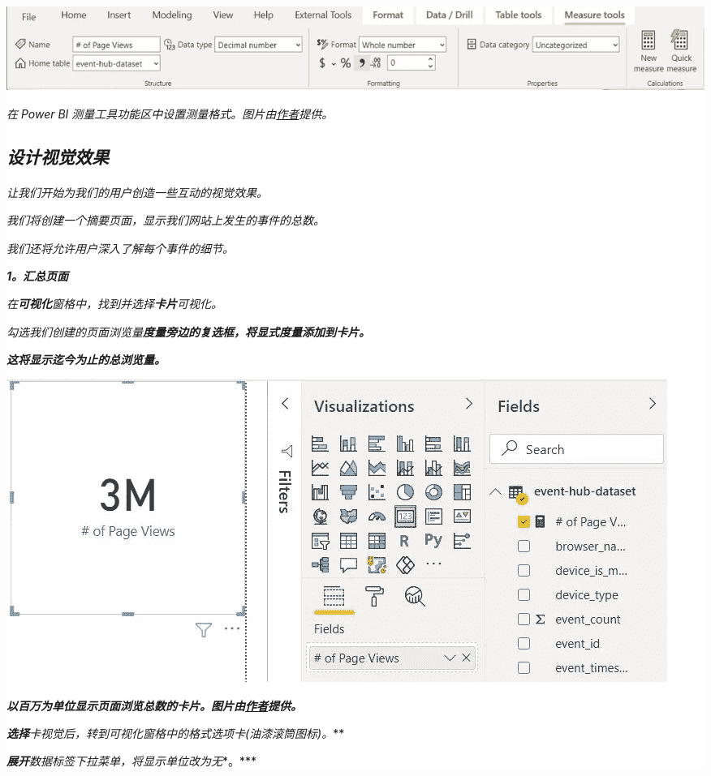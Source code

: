 *![](img/5963d52f02223675e59419b382a630e9.png)*

*在 Power BI 测量工具功能区中设置测量格式。图片由[作者](https://natworkeffects.medium.com)提供。*

## *设计视觉效果*

*让我们开始为我们的用户创造一些互动的视觉效果。*

*我们将创建一个摘要页面，显示我们网站上发生的事件的总数。*

*我们还将允许用户深入了解每个事件的细节。*

***1。汇总页面***

*在**可视化**窗格中，找到并选择**卡片**可视化。*

*勾选我们创建的页面浏览量**度量旁边的复选框，将显式度量添加到卡片。***

***这将显示迄今为止的总浏览量。***

***![](img/faa0faf17b87944d0b743a0c0cb81348.png)***

***以百万为单位显示页面浏览总数的卡片。图片由[作者](https://nathancheng-data.medium.com/)提供。***

***选择**卡**视觉后，转到**可视化**窗格中的**格式**选项卡(油漆滚筒图标)。***

***展开**数据标签**下拉菜单，将**显示单位**改为**无**。***
